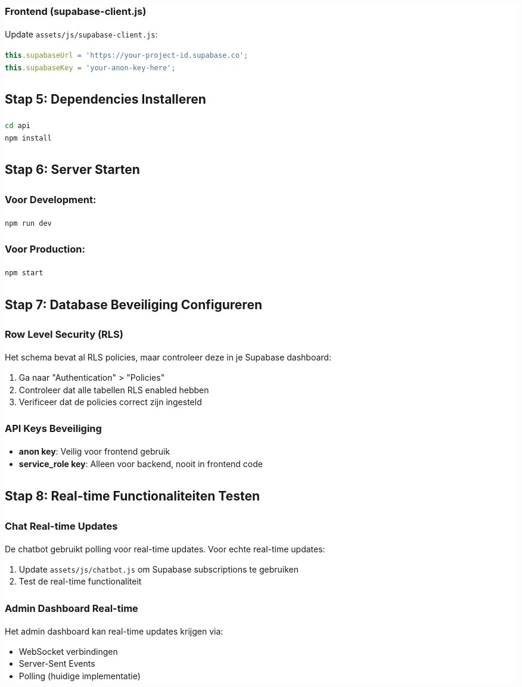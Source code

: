 ### Frontend (supabase-client.js)
Update `assets/js/supabase-client.js`:

```javascript
this.supabaseUrl = 'https://your-project-id.supabase.co';
this.supabaseKey = 'your-anon-key-here';
```

## Stap 5: Dependencies Installeren

```bash
cd api
npm install
```

## Stap 6: Server Starten

### Voor Development:
```bash
npm run dev
```

### Voor Production:
```bash
npm start
```

## Stap 7: Database Beveiliging Configureren

### Row Level Security (RLS)
Het schema bevat al RLS policies, maar controleer deze in je Supabase dashboard:

1. Ga naar "Authentication" > "Policies"
2. Controleer dat alle tabellen RLS enabled hebben
3. Verificeer dat de policies correct zijn ingesteld

### API Keys Beveiliging
- **anon key**: Veilig voor frontend gebruik
- **service_role key**: Alleen voor backend, nooit in frontend code

## Stap 8: Real-time Functionaliteiten Testen

### Chat Real-time Updates
De chatbot gebruikt polling voor real-time updates. Voor echte real-time updates:

1. Update `assets/js/chatbot.js` om Supabase subscriptions te gebruiken
2. Test de real-time functionaliteit

### Admin Dashboard Real-time
Het admin dashboard kan real-time updates krijgen via:
- WebSocket verbindingen
- Server-Sent Events
- Polling (huidige implementatie)
